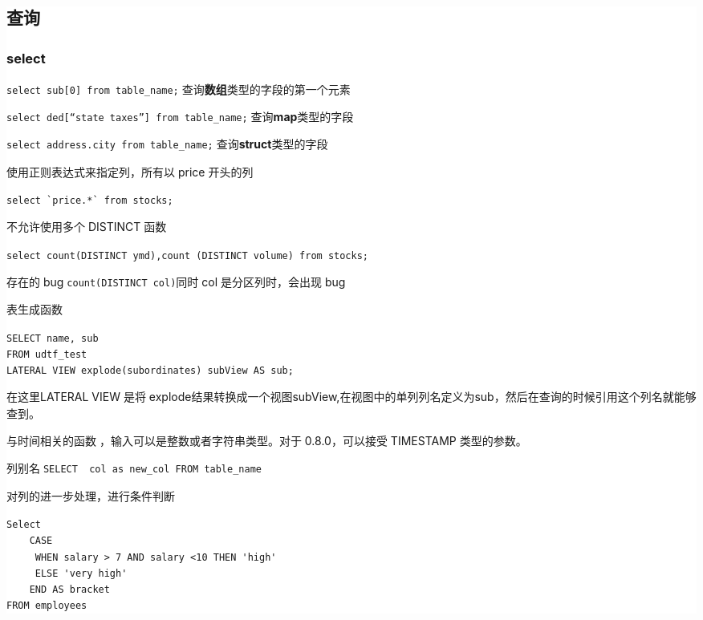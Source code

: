 

## 查询

### select

`select sub[0] from table_name;` 查询**数组**类型的字段的第一个元素

`select ded[“state taxes”] from table_name;` 查询**map**类型的字段

`select address.city from table_name;` 查询**struct**类型的字段





使用正则表达式来指定列，所有以 price 开头的列

```
select `price.*` from stocks;
```



不允许使用多个 DISTINCT 函数

```
select count(DISTINCT ymd),count (DISTINCT volume) from stocks;
```



存在的 bug `count(DISTINCT col)`同时 col 是分区列时，会出现 bug



表生成函数

```
SELECT name, sub 
FROM udtf_test
LATERAL VIEW explode(subordinates) subView AS sub;
```

在这里LATERAL VIEW 是将 explode结果转换成一个视图subView,在视图中的单列列名定义为sub，然后在查询的时候引用这个列名就能够查到。



与时间相关的函数 ，输入可以是整数或者字符串类型。对于 0.8.0，可以接受 TIMESTAMP 类型的参数。



列别名 `SELECT  col as new_col FROM table_name`



对列的进一步处理，进行条件判断

```
Select  
    CASE 
     WHEN salary > 7 AND salary <10 THEN 'high'
     ELSE 'very high'
    END AS bracket 
FROM employees
```
